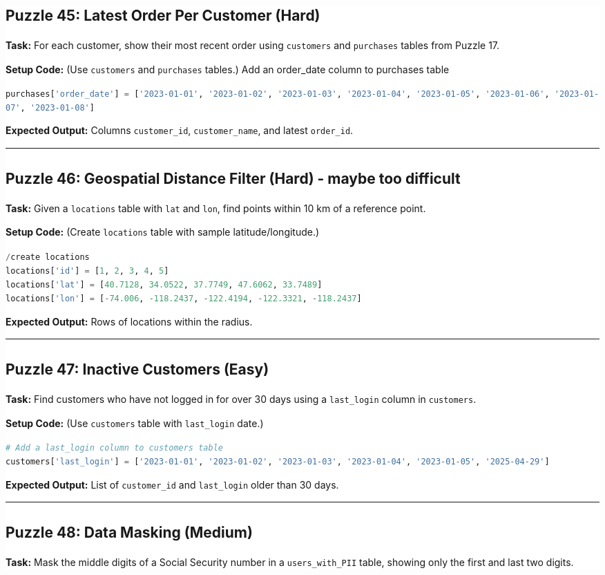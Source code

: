## Puzzle 45: Latest Order Per Customer (Hard)

**Task:** For each customer, show their most recent order using `customers` and `purchases` tables from Puzzle 17.

**Setup Code:** (Use `customers` and `purchases` tables.)
Add an order_date column to purchases table
```python
purchases['order_date'] = ['2023-01-01', '2023-01-02', '2023-01-03', '2023-01-04', '2023-01-05', '2023-01-06', '2023-01-07', '2023-01-08']
```

**Expected Output:** Columns `customer_id`, `customer_name`, and latest `order_id`.

---
## Puzzle 46: Geospatial Distance Filter (Hard) - maybe too difficult

**Task:** Given a `locations` table with `lat` and `lon`, find points within 10 km of a reference point.

**Setup Code:** (Create `locations` table with sample latitude/longitude.)

```python
/create locations
locations['id'] = [1, 2, 3, 4, 5]
locations['lat'] = [40.7128, 34.0522, 37.7749, 47.6062, 33.7489]
locations['lon'] = [-74.006, -118.2437, -122.4194, -122.3321, -118.2437]
```

**Expected Output:** Rows of locations within the radius.

---
## Puzzle 47: Inactive Customers (Easy)

**Task:** Find customers who have not logged in for over 30 days using a `last_login` column in `customers`.

**Setup Code:** (Use `customers` table with `last_login` date.)

```python
# Add a last_login column to customers table
customers['last_login'] = ['2023-01-01', '2023-01-02', '2023-01-03', '2023-01-04', '2023-01-05', '2025-04-29']
```

**Expected Output:** List of `customer_id` and `last_login` older than 30 days.

---
## Puzzle 48: Data Masking (Medium)

**Task:** Mask the middle digits of a Social Security number in a `users_with_PII` table, showing only the first and last two digits.
